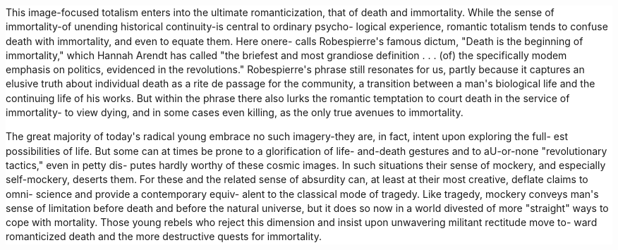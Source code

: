 
This image-focused totalism enters 
into the ultimate romanticization, that of 
death and immortality. While the sense 
of immortality-of unending historical 
continuity-is central to ordinary psycho-
logical experience, romantic totalism 
tends to confuse death with immortality, 
and even to equate them. Here onere-
calls Robespierre's famous dictum, 
"Death is the beginning of immortality," 
which Hannah Arendt has called "the 
briefest and most grandiose definition . . . 
(of) the specifically modem emphasis on 
politics, evidenced in the revolutions." 
Robespierre's phrase still resonates for us, 
partly because it captures an elusive truth 
about individual death as a rite de passage 
for the community, a transition between 
a man's biological life and the continuing 
life of his works. But within the phrase 
there also lurks the romantic temptation to 
court death in the service of immortality-
to view dying, and in some cases even 
killing, as the only true avenues to 
immortality. 


The great majority of today's radical 
young embrace no such imagery-they 
are, in fact, intent upon exploring the full-
est possibilities of life. But some can at 
times be prone to a glorification of life-
and-death gestures and to aU-or-none 
"revolutionary tactics," even in petty dis-
putes hardly worthy of these cosmic 
images. In such situations their sense of 
mockery, and especially self-mockery, 
deserts them. For these and the related 
sense of absurdity can, at least at their 
most creative, deflate claims to omni-
science and provide a contemporary equiv-
alent to the classical mode of tragedy. Like 
tragedy, mockery conveys man's sense 
of limitation before death and before 
the natural universe, but it does so now in 
a world divested of more "straight" ways 
to cope with mortality. Those young rebels 
who reject this dimension and insist upon 
unwavering militant rectitude move to-
ward romanticized death and the more 
destructive quests for immortality. 

